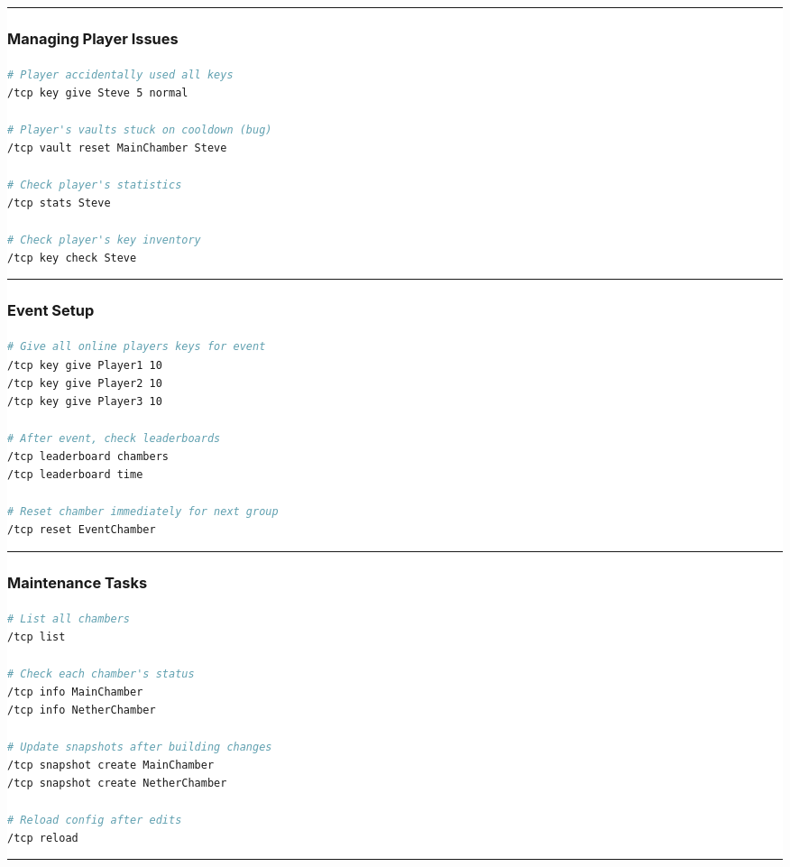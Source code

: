 
---

### Managing Player Issues

```bash
# Player accidentally used all keys
/tcp key give Steve 5 normal

# Player's vaults stuck on cooldown (bug)
/tcp vault reset MainChamber Steve

# Check player's statistics
/tcp stats Steve

# Check player's key inventory
/tcp key check Steve
```

---

### Event Setup

```bash
# Give all online players keys for event
/tcp key give Player1 10
/tcp key give Player2 10
/tcp key give Player3 10

# After event, check leaderboards
/tcp leaderboard chambers
/tcp leaderboard time

# Reset chamber immediately for next group
/tcp reset EventChamber
```

---

### Maintenance Tasks

```bash
# List all chambers
/tcp list

# Check each chamber's status
/tcp info MainChamber
/tcp info NetherChamber

# Update snapshots after building changes
/tcp snapshot create MainChamber
/tcp snapshot create NetherChamber

# Reload config after edits
/tcp reload
```

---
